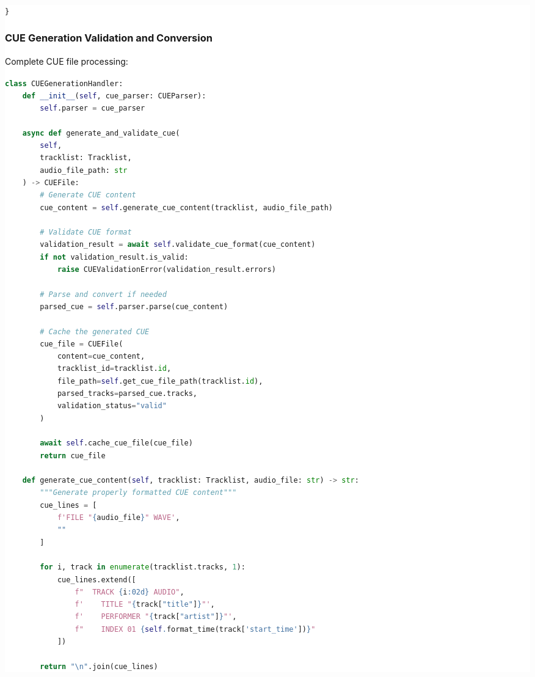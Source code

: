 ```python
}
```

### CUE Generation Validation and Conversion
Complete CUE file processing:

```python
class CUEGenerationHandler:
    def __init__(self, cue_parser: CUEParser):
        self.parser = cue_parser

    async def generate_and_validate_cue(
        self,
        tracklist: Tracklist,
        audio_file_path: str
    ) -> CUEFile:
        # Generate CUE content
        cue_content = self.generate_cue_content(tracklist, audio_file_path)

        # Validate CUE format
        validation_result = await self.validate_cue_format(cue_content)
        if not validation_result.is_valid:
            raise CUEValidationError(validation_result.errors)

        # Parse and convert if needed
        parsed_cue = self.parser.parse(cue_content)

        # Cache the generated CUE
        cue_file = CUEFile(
            content=cue_content,
            tracklist_id=tracklist.id,
            file_path=self.get_cue_file_path(tracklist.id),
            parsed_tracks=parsed_cue.tracks,
            validation_status="valid"
        )

        await self.cache_cue_file(cue_file)
        return cue_file

    def generate_cue_content(self, tracklist: Tracklist, audio_file: str) -> str:
        """Generate properly formatted CUE content"""
        cue_lines = [
            f'FILE "{audio_file}" WAVE',
            ""
        ]

        for i, track in enumerate(tracklist.tracks, 1):
            cue_lines.extend([
                f"  TRACK {i:02d} AUDIO",
                f'    TITLE "{track["title"]}"',
                f'    PERFORMER "{track["artist"]}"',
                f"    INDEX 01 {self.format_time(track['start_time'])}"
            ])

        return "\n".join(cue_lines)
```

